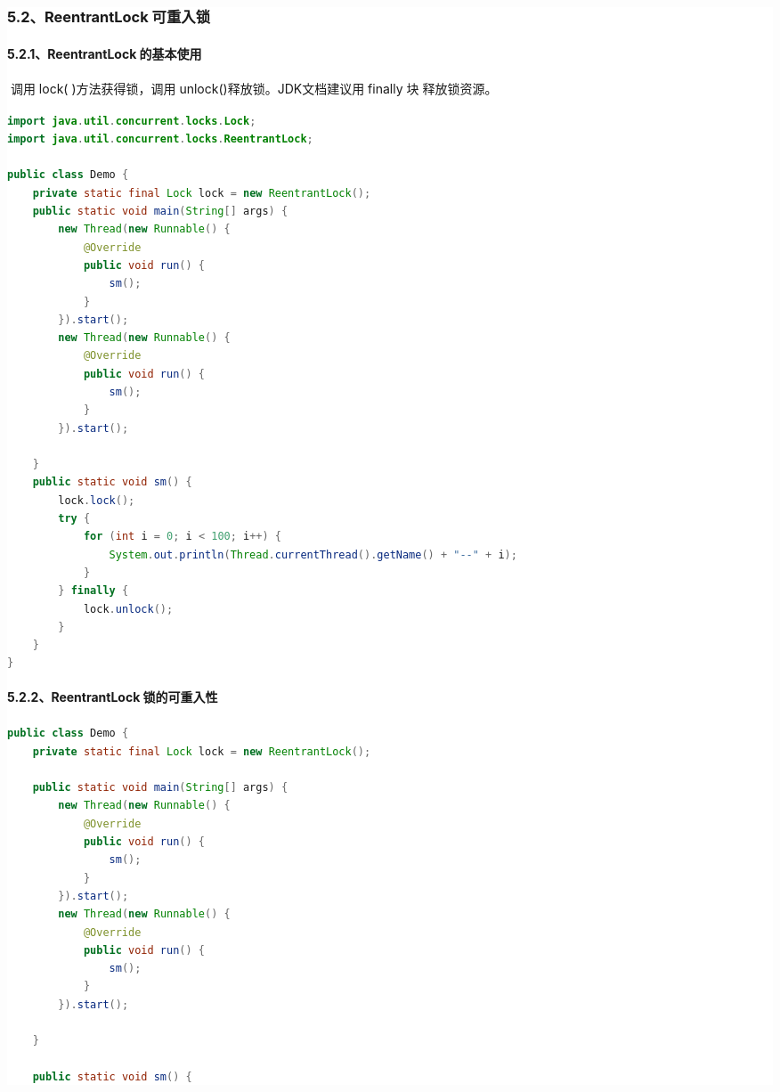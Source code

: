 

### 5.2、ReentrantLock 可重入锁

#### 5.2.1、ReentrantLock 的基本使用

​		调用 lock( )方法获得锁，调用 unlock()释放锁。JDK文档建议用 finally 块 释放锁资源。

```java
import java.util.concurrent.locks.Lock;
import java.util.concurrent.locks.ReentrantLock;

public class Demo {
    private static final Lock lock = new ReentrantLock();
    public static void main(String[] args) {
        new Thread(new Runnable() {
            @Override
            public void run() {
                sm();
            }
        }).start();
        new Thread(new Runnable() {
            @Override
            public void run() {
                sm();
            }
        }).start();

    }
    public static void sm() {
        lock.lock();
        try {
            for (int i = 0; i < 100; i++) {
                System.out.println(Thread.currentThread().getName() + "--" + i);
            }
        } finally {
            lock.unlock();
        }
    }
}
```



#### 5.2.2、ReentrantLock 锁的可重入性

```java
public class Demo {
    private static final Lock lock = new ReentrantLock();

    public static void main(String[] args) {
        new Thread(new Runnable() {
            @Override
            public void run() {
                sm();
            }
        }).start();
        new Thread(new Runnable() {
            @Override
            public void run() {
                sm();
            }
        }).start();

    }

    public static void sm() {
```